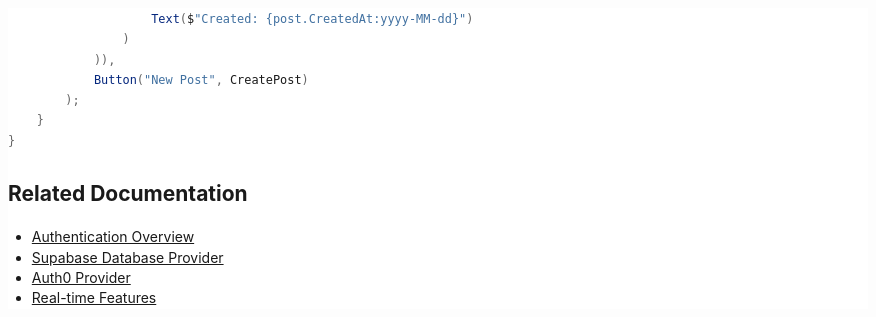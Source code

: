 ```csharp
                    Text($"Created: {post.CreatedAt:yyyy-MM-dd}")
                )
            )),
            Button("New Post", CreatePost)
        );
    }
}
```

## Related Documentation

- [Authentication Overview](../04_Auth.md)
- [Supabase Database Provider](../03_Database_Providers/Supabase.md)
- [Auth0 Provider](Auth0.md)
- [Real-time Features](../../02_Concepts/TasksAndObservables.md)